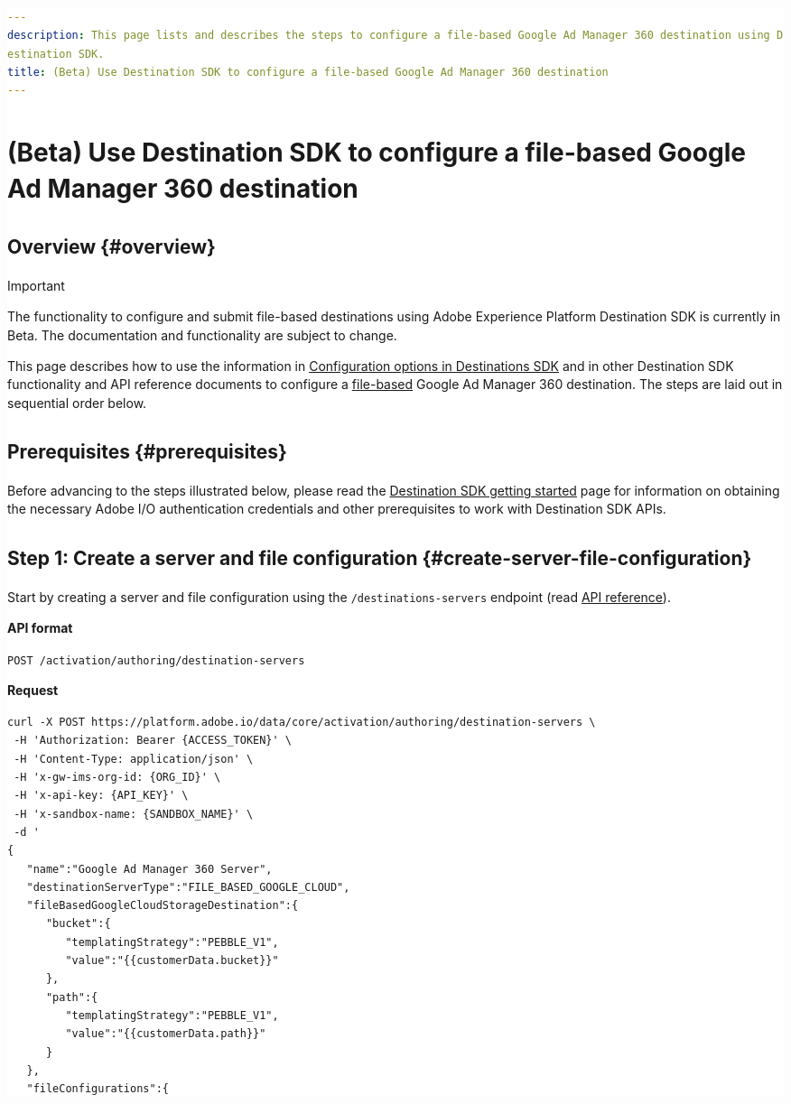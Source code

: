 ```yaml
---
description: This page lists and describes the steps to configure a file-based Google Ad Manager 360 destination using Destination SDK.
title: (Beta) Use Destination SDK to configure a file-based Google Ad Manager 360 destination
---
```

# (Beta) Use Destination SDK to configure a file-based Google Ad Manager 360 destination

## Overview {#overview}

>[!IMPORTANT]
>
>The functionality to configure and submit file-based destinations using Adobe Experience Platform Destination SDK is currently in Beta. The documentation and functionality are subject to change.

This page describes how to use the information in [Configuration options in Destinations SDK](./configuration-options.md) and in other Destination SDK functionality and API reference documents to configure a [file-based](../../destinations/destination-types.md#file-based) Google Ad Manager 360 destination. The steps are laid out in sequential order below.

## Prerequisites {#prerequisites}

Before advancing to the steps illustrated below, please read the [Destination SDK getting started](./getting-started.md) page for information on obtaining the necessary Adobe I/O authentication credentials and other prerequisites to work with Destination SDK APIs. 

## Step 1: Create a server and file configuration {#create-server-file-configuration}

Start by creating a server and file configuration using the `/destinations-servers` endpoint (read [API reference](./destination-server-api.md)).

**API format**

```http
POST /activation/authoring/destination-servers
```

**Request**

```shell
curl -X POST https://platform.adobe.io/data/core/activation/authoring/destination-servers \
 -H 'Authorization: Bearer {ACCESS_TOKEN}' \
 -H 'Content-Type: application/json' \
 -H 'x-gw-ims-org-id: {ORG_ID}' \
 -H 'x-api-key: {API_KEY}' \
 -H 'x-sandbox-name: {SANDBOX_NAME}' \
 -d '
{
   "name":"Google Ad Manager 360 Server",
   "destinationServerType":"FILE_BASED_GOOGLE_CLOUD",
   "fileBasedGoogleCloudStorageDestination":{
      "bucket":{
         "templatingStrategy":"PEBBLE_V1",
         "value":"{{customerData.bucket}}"
      },
      "path":{
         "templatingStrategy":"PEBBLE_V1",
         "value":"{{customerData.path}}"
      }
   },
   "fileConfigurations":{
```